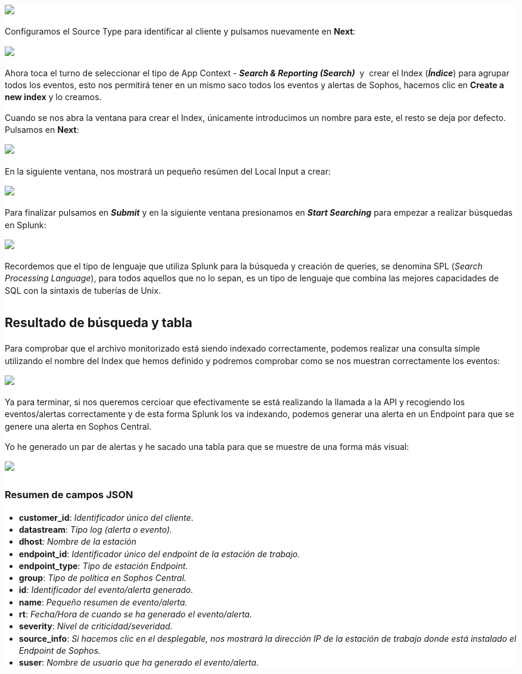 ![](body/post4-image16.jpg)

Configuramos el Source Type para identificar al cliente y pulsamos nuevamente en **Next**:

![](body/post4-image17.jpg)

Ahora toca el turno de seleccionar el tipo de App Context - _**Search & Reporting (Search)**_  y  crear el Index (_**Índice**_) para agrupar todos los eventos, esto nos permitirá tener en un mismo saco todos los eventos y alertas de Sophos, hacemos clic en **Create a new index** y lo creamos.

Cuando se nos abra la ventana para crear el Index, únicamente introducimos un nombre para este, el resto se deja por defecto. Pulsamos en **Next**:

![](body/post4-image18.jpg)

En la siguiente ventana, nos mostrará un pequeño resúmen del Local Input a crear:

![](body/post4-image19.jpg)

Para finalizar pulsamos en _**Submit**_ y en la siguiente ventana presionamos en _**Start Searching**_ para empezar a realizar búsquedas en Splunk:

![](body/post4-image20.jpg)

Recordemos que el tipo de lenguaje que utiliza Splunk para la búsqueda y creación de queries, se denomina SPL (_Search Processing Language_), para todos aquellos que no lo sepan, es un tipo de lenguaje que combina las mejores capacidades de SQL con la sintaxis de tuberías de Unix.

## Resultado de búsqueda y tabla

Para comprobar que el archivo monitorizado está siendo indexado correctamente, podemos realizar una consulta simple utilizando el nombre del Index que hemos definido y podremos comprobar como se nos muestran correctamente los eventos:

![](body/post4-image21.jpg)

Ya para terminar, si nos queremos cercioar que efectivamente se está realizando la llamada a la API y recogiendo los eventos/alertas correctamente y de esta forma Splunk los va indexando, podemos generar una alerta en un Endpoint para que se genere una alerta en Sophos Central.

Yo he generado un par de alertas y he sacado una tabla para que se muestre de una forma más visual:

![](body/post4-image22.jpg)

### Resumen de campos JSON

- **customer\_id**: _Identificador único del cliente_.
- **datastream**: _Tipo log (alerta o evento)._
- **dhost**_: Nombre de la estación_ 
- **endpoint\_id**: _Identificador único del endpoint de la estación de trabajo._
- **endpoint\_type**: _Tipo de estación Endpoint._
- **group**: _Tipo de política en Sophos Central._
- **id**: _Identificador del evento/alerta generado._
- **name**: _Pequeño resumen de evento/alerta._
- **rt**: _Fecha/Hora de cuando se ha generado el evento/alerta._
- **severity**: _Nivel de criticidad/severidad._
- **source\_info**: _Si hacemos clic en el desplegable, nos mostrará la dirección IP de la estación de trabajo donde está instalado el Endpoint de Sophos._
- **suser**: _Nombre de usuario que ha generado el evento/alerta._
